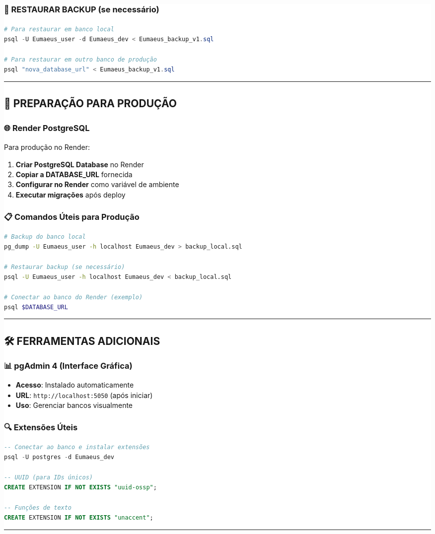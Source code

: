 ### 🔄 RESTAURAR BACKUP (se necessário)
```powershell
# Para restaurar em banco local
psql -U Eumaeus_user -d Eumaeus_dev < Eumaeus_backup_v1.sql

# Para restaurar em outro banco de produção
psql "nova_database_url" < Eumaeus_backup_v1.sql
```

---

## 🚀 PREPARAÇÃO PARA PRODUÇÃO

### 🌐 Render PostgreSQL
Para produção no Render:

1. **Criar PostgreSQL Database** no Render
2. **Copiar a DATABASE_URL** fornecida
3. **Configurar no Render** como variável de ambiente
4. **Executar migrações** após deploy

### 📋 Comandos Úteis para Produção
```bash
# Backup do banco local
pg_dump -U Eumaeus_user -h localhost Eumaeus_dev > backup_local.sql

# Restaurar backup (se necessário)
psql -U Eumaeus_user -h localhost Eumaeus_dev < backup_local.sql

# Conectar ao banco do Render (exemplo)
psql $DATABASE_URL
```

---

## 🛠️ FERRAMENTAS ADICIONAIS

### 📊 pgAdmin 4 (Interface Gráfica)
- **Acesso**: Instalado automaticamente
- **URL**: `http://localhost:5050` (após iniciar)
- **Uso**: Gerenciar bancos visualmente

### 🔍 Extensões Úteis
```sql
-- Conectar ao banco e instalar extensões
psql -U postgres -d Eumaeus_dev

-- UUID (para IDs únicos)
CREATE EXTENSION IF NOT EXISTS "uuid-ossp";

-- Funções de texto
CREATE EXTENSION IF NOT EXISTS "unaccent";
```

---